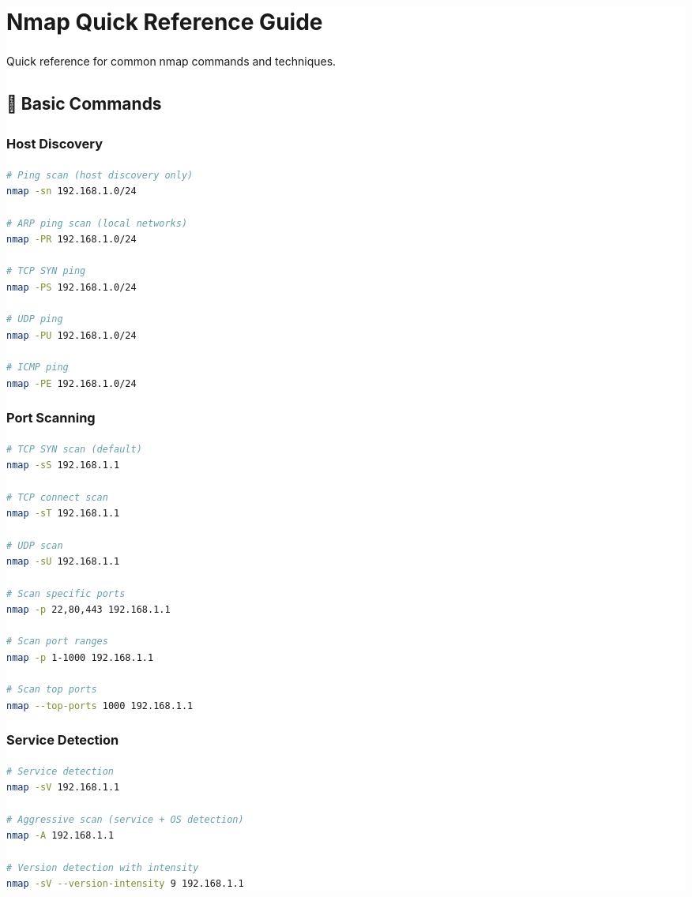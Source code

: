 # Nmap Quick Reference Guide

Quick reference for common nmap commands and techniques.

## 🎯 Basic Commands

### Host Discovery
```bash
# Ping scan (host discovery only)
nmap -sn 192.168.1.0/24

# ARP ping scan (local networks)
nmap -PR 192.168.1.0/24

# TCP SYN ping
nmap -PS 192.168.1.0/24

# UDP ping
nmap -PU 192.168.1.0/24

# ICMP ping
nmap -PE 192.168.1.0/24
```

### Port Scanning
```bash
# TCP SYN scan (default)
nmap -sS 192.168.1.1

# TCP connect scan
nmap -sT 192.168.1.1

# UDP scan
nmap -sU 192.168.1.1

# Scan specific ports
nmap -p 22,80,443 192.168.1.1

# Scan port ranges
nmap -p 1-1000 192.168.1.1

# Scan top ports
nmap --top-ports 1000 192.168.1.1
```

### Service Detection
```bash
# Service detection
nmap -sV 192.168.1.1

# Aggressive scan (service + OS detection)
nmap -A 192.168.1.1

# Version detection with intensity
nmap -sV --version-intensity 9 192.168.1.1
```
